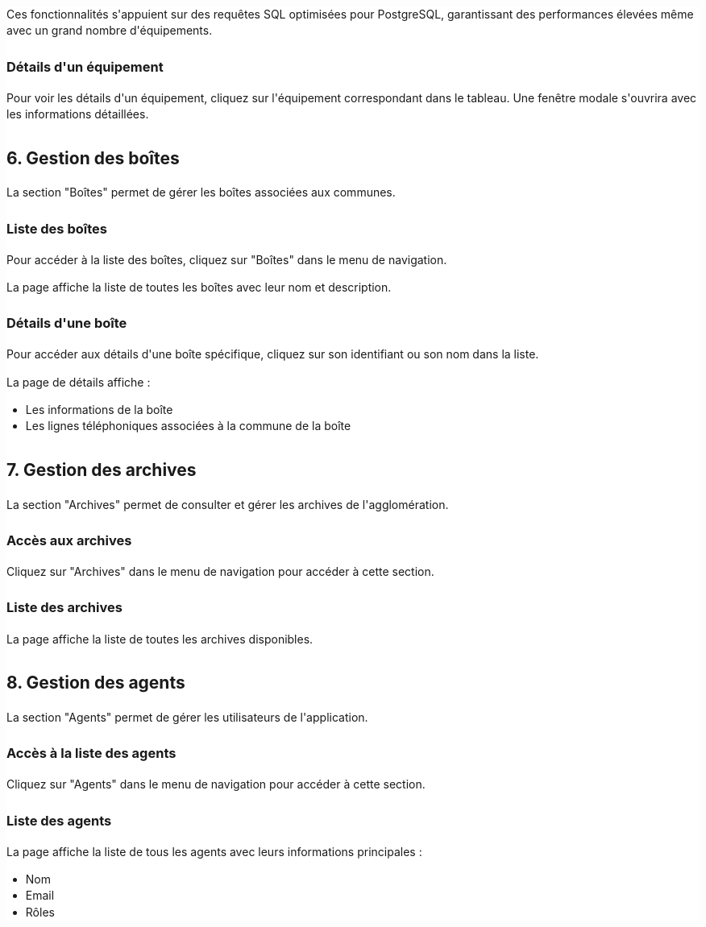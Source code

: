 Ces fonctionnalités s'appuient sur des requêtes SQL optimisées pour PostgreSQL, garantissant des performances élevées même avec un grand nombre d'équipements.

### Détails d'un équipement

Pour voir les détails d'un équipement, cliquez sur l'équipement correspondant dans le tableau. Une fenêtre modale s'ouvrira avec les informations détaillées.

## 6. Gestion des boîtes <a name="gestion-des-boîtes"></a>

La section "Boîtes" permet de gérer les boîtes associées aux communes.

### Liste des boîtes

Pour accéder à la liste des boîtes, cliquez sur "Boîtes" dans le menu de navigation.

La page affiche la liste de toutes les boîtes avec leur nom et description.

### Détails d'une boîte

Pour accéder aux détails d'une boîte spécifique, cliquez sur son identifiant ou son nom dans la liste.

La page de détails affiche :
- Les informations de la boîte
- Les lignes téléphoniques associées à la commune de la boîte

## 7. Gestion des archives <a name="gestion-des-archives"></a>

La section "Archives" permet de consulter et gérer les archives de l'agglomération.

### Accès aux archives

Cliquez sur "Archives" dans le menu de navigation pour accéder à cette section.

### Liste des archives

La page affiche la liste de toutes les archives disponibles.

## 8. Gestion des agents <a name="gestion-des-agents"></a>

La section "Agents" permet de gérer les utilisateurs de l'application.

### Accès à la liste des agents

Cliquez sur "Agents" dans le menu de navigation pour accéder à cette section.

### Liste des agents

La page affiche la liste de tous les agents avec leurs informations principales :
- Nom
- Email
- Rôles
